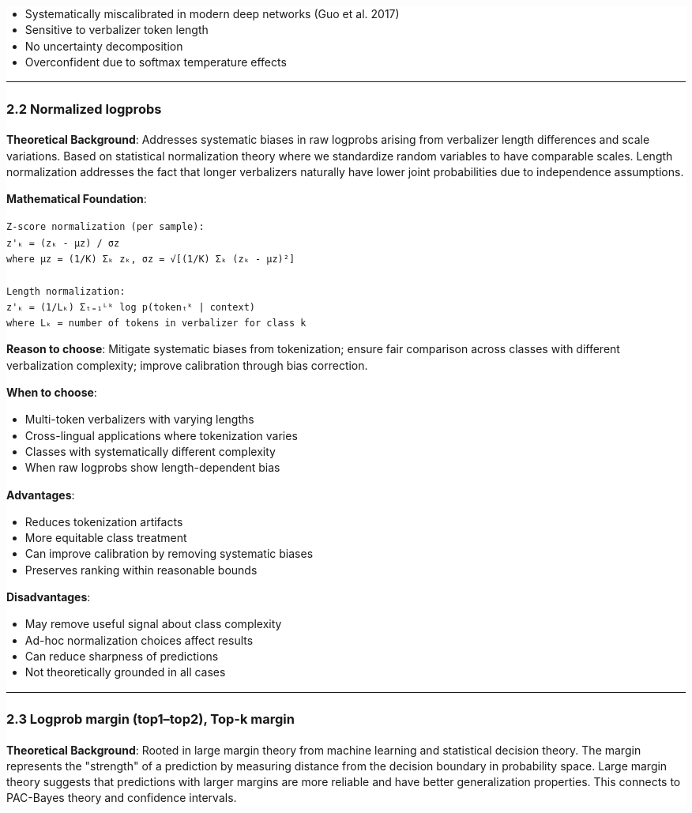- Systematically miscalibrated in modern deep networks (Guo et al. 2017)
- Sensitive to verbalizer token length
- No uncertainty decomposition
- Overconfident due to softmax temperature effects

***

### 2.2 Normalized logprobs

**Theoretical Background**: Addresses systematic biases in raw logprobs arising from verbalizer length differences and scale variations. Based on statistical normalization theory where we standardize random variables to have comparable scales. Length normalization addresses the fact that longer verbalizers naturally have lower joint probabilities due to independence assumptions.

**Mathematical Foundation**:

```
Z-score normalization (per sample):
z'ₖ = (zₖ - μz) / σz
where μz = (1/K) Σₖ zₖ, σz = √[(1/K) Σₖ (zₖ - μz)²]

Length normalization:
z'ₖ = (1/Lₖ) Σₜ₌₁ᴸᵏ log p(tokenₜᵏ | context)
where Lₖ = number of tokens in verbalizer for class k
```

**Reason to choose**: Mitigate systematic biases from tokenization; ensure fair comparison across classes with different verbalization complexity; improve calibration through bias correction.

**When to choose**:

- Multi-token verbalizers with varying lengths
- Cross-lingual applications where tokenization varies
- Classes with systematically different complexity
- When raw logprobs show length-dependent bias

**Advantages**:

- Reduces tokenization artifacts
- More equitable class treatment
- Can improve calibration by removing systematic biases
- Preserves ranking within reasonable bounds

**Disadvantages**:

- May remove useful signal about class complexity
- Ad-hoc normalization choices affect results
- Can reduce sharpness of predictions
- Not theoretically grounded in all cases

***

### 2.3 Logprob margin (top1–top2), Top-k margin

**Theoretical Background**: Rooted in large margin theory from machine learning and statistical decision theory. The margin represents the "strength" of a prediction by measuring distance from the decision boundary in probability space. Large margin theory suggests that predictions with larger margins are more reliable and have better generalization properties. This connects to PAC-Bayes theory and confidence intervals.
